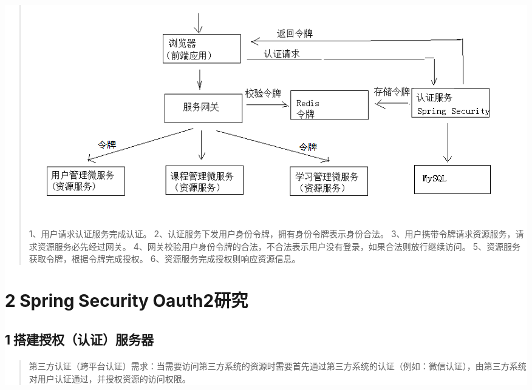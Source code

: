 > ![1553580597221](images/1553580597221.png)
>
> 1、用户请求认证服务完成认证。
> 2、认证服务下发用户身份令牌，拥有身份令牌表示身份合法。
> 3、用户携带令牌请求资源服务，请求资源服务必先经过网关。
> 4、网关校验用户身份令牌的合法，不合法表示用户没有登录，如果合法则放行继续访问。
> 5、资源服务获取令牌，根据令牌完成授权。
> 6、资源服务完成授权则响应资源信息。







# 2 Spring Security Oauth2研究

## 1 搭建授权（认证）服务器





> 第三方认证（跨平台认证）需求：当需要访问第三方系统的资源时需要首先通过第三方系统的认证（例如：微信认证），由第三方系统对用户认证通过，并授权资源的访问权限。
